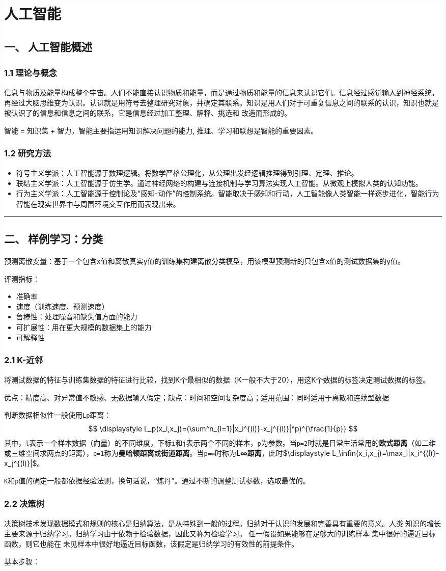 # 人工智能

## 一、 人工智能概述

### 1.1 理论与概念

 信息与物质及能量构成整个宇宙。人们不能直接认识物质和能量，而是通过物质和能量的信息来认识它们。信息经过感觉输入到神经系统，再经过大脑思维变为认识。认识就是用符号去整理研究对象，并确定其联系。知识是用人们对于可重复信息之间的联系的认识，知识也就是被认识了的信息和信息之间的联系，它是信息经过加工整理、解释、挑选和 改造而形成的。

智能 = 知识集 + 智力，智能主要指运用知识解决问题的能力, 推理、学习和联想是智能的重要因素。

### 1.2 研究方法

- 符号主义学派：人工智能源于数理逻辑。将数学严格公理化，从公理出发经逻辑推理得到引理、定理、推论。
- 联结主义学派：人工智能源于仿生学。通过神经网络的构建与连接机制与学习算法实现人工智能。从微观上模拟人类的认知功能。
- 行为主义学派：人工智能源于控制论及“感知-动作”的控制系统。智能取决于感知和行动，人工智能像人类智能一样逐步进化，智能行为智能在现实世界中与周围环境交互作用而表现出来。

----

## 二、 样例学习：分类

预测离散变量：基于一个包含x值和离散真实y值的训练集构建离散分类模型，用该模型预测新的只包含x值的测试数据集的y值。

评测指标：

- 准确率
- 速度（训练速度、预测速度）
- 鲁棒性：处理噪音和缺失值方面的能力
- 可扩展性：用在更大规模的数据集上的能力
- 可解释性

### 2.1 K-近邻

将测试数据的特征与训练集数据的特征进行比较，找到K个最相似的数据（K一般不大于20），用这K个数据的标签决定测试数据的标签。

优点：精度高、对异常值不敏感、无数据输入假定；缺点：时间和空间复杂度高；适用范围：同时适用于离散和连续型数据

判断数据相似性一般使用`Lp`距离：
$$
\displaystyle L_p(x_i,x_j)=(\sum^n_{l=1}|x_i^{(l)}-x_j^{(l)}|^p)^{\frac{1}{p}}
$$
其中，`l`表示一个样本数据（向量）的不同维度，下标`i`和`j`表示两个不同的样本，`p`为参数。当`p=2`时就是日常生活常用的**欧式距离**（如二维或三维空间求两点的距离），`p=1`称为**曼哈顿距离**或**街道距离**。当`p=∞`时称为**L∞距离**，此时$\displaystyle L_\infin(x_i,x_j)=\max_l|x_i^{(l)}-x_j^{(l)}|$。

`K`和`p`值的确定一般都依据经验法则，换句话说，“炼丹”。通过不断的调整测试参数，选取最优的。

### 2.2 决策树

决策树技术发现数据模式和规则的核心是归纳算法，是从特殊到一般的过程。归纳对于认识的发展和完善具有重要的意义。人类 知识的增长主要来源于归纳学习。归纳学习由于依赖于检验数据，因此又称为检验学习。 任一假设如果能够在足够大的训练样本 集中很好的逼近目标函数，则它也能在 未见样本中很好地逼近目标函数，该假定是归纳学习的有效性的前提条件。

基本步骤：
